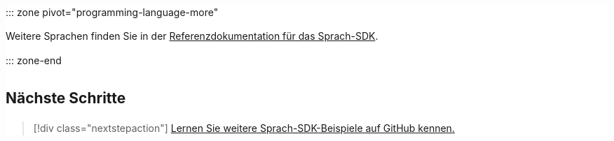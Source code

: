 ::: zone pivot="programming-language-more"

Weitere Sprachen finden Sie in der [Referenzdokumentation für das Sprach-SDK](speech-to-text.md#speech-sdk-reference-docs).

::: zone-end

## <a name="next-steps"></a>Nächste Schritte

> [!div class="nextstepaction"]
> [Lernen Sie weitere Sprach-SDK-Beispiele auf GitHub kennen.](https://aka.ms/csspeech/samples)
